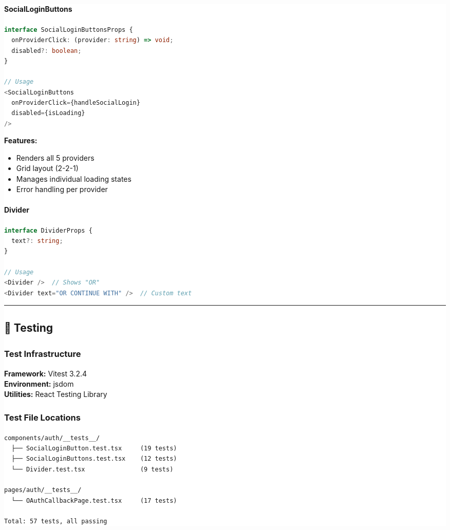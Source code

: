 #### SocialLoginButtons

```typescript
interface SocialLoginButtonsProps {
  onProviderClick: (provider: string) => void;
  disabled?: boolean;
}

// Usage
<SocialLoginButtons
  onProviderClick={handleSocialLogin}
  disabled={isLoading}
/>
```

**Features:**
- Renders all 5 providers
- Grid layout (2-2-1)
- Manages individual loading states
- Error handling per provider

#### Divider

```typescript
interface DividerProps {
  text?: string;
}

// Usage
<Divider />  // Shows "OR"
<Divider text="OR CONTINUE WITH" />  // Custom text
```

---

## 🧪 Testing

### Test Infrastructure

**Framework:** Vitest 3.2.4  
**Environment:** jsdom  
**Utilities:** React Testing Library

### Test File Locations

```
components/auth/__tests__/
  ├── SocialLoginButton.test.tsx     (19 tests)
  ├── SocialLoginButtons.test.tsx    (12 tests)
  └── Divider.test.tsx               (9 tests)

pages/auth/__tests__/
  └── OAuthCallbackPage.test.tsx     (17 tests)

Total: 57 tests, all passing
```
